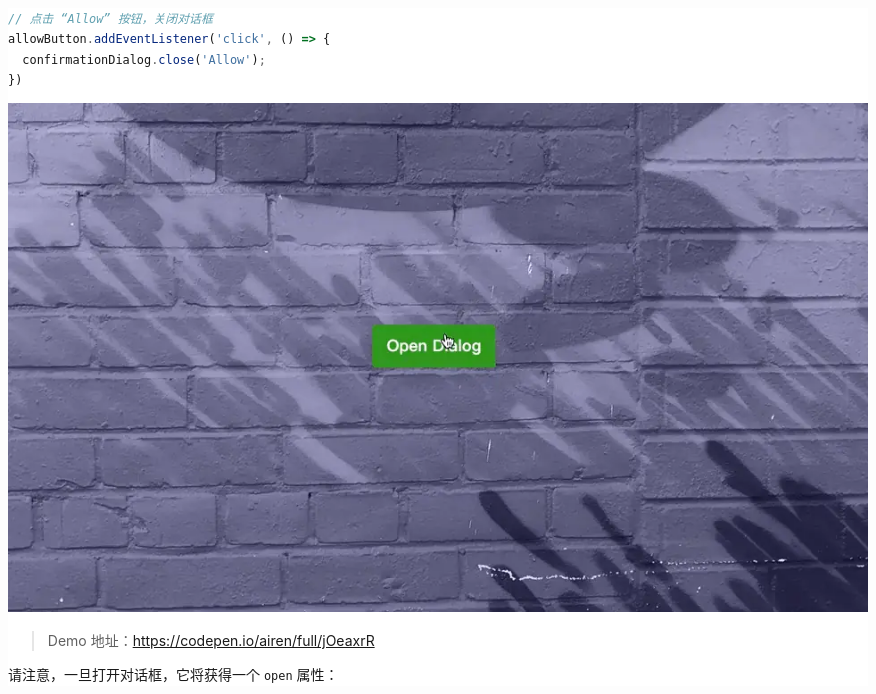 ```JavaScript
// 点击 “Allow” 按钮，关闭对话框
allowButton.addEventListener('click', () => {
  confirmationDialog.close('Allow');
})
```

![img](./images/608a469d18bb3fafbb05939cb6269c2b.webp )

> Demo 地址：<https://codepen.io/airen/full/jOeaxrR>

请注意，一旦打开对话框，它将获得一个 `open` 属性：
